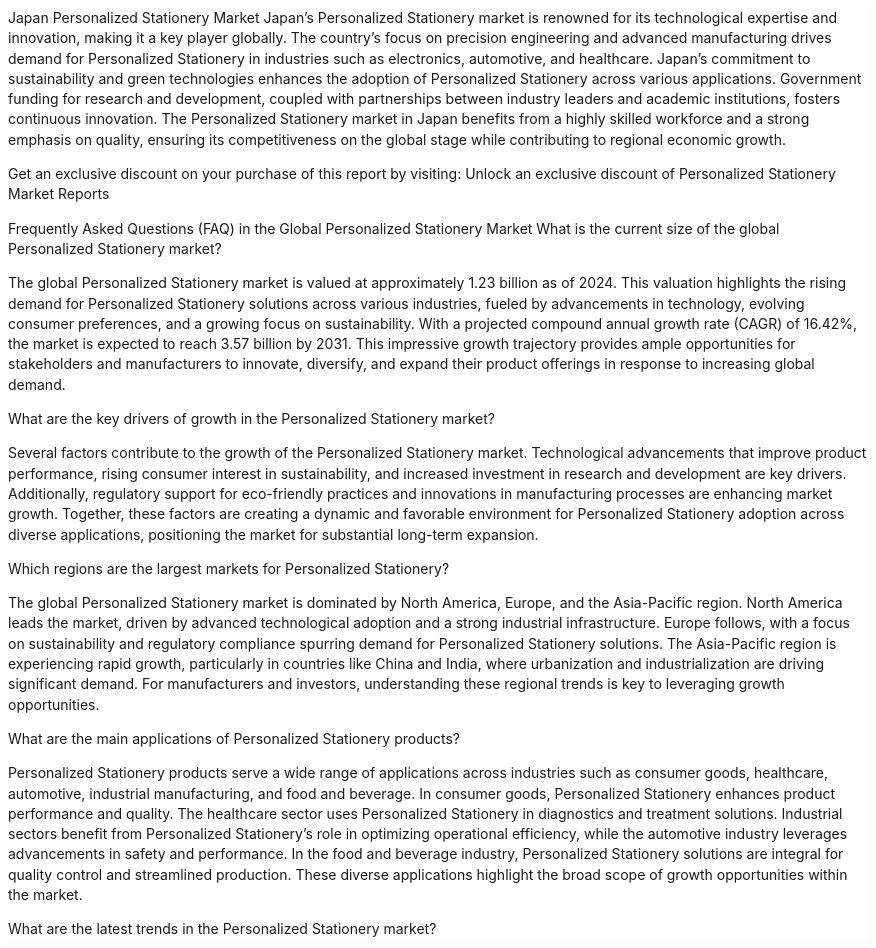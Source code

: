 Japan Personalized Stationery Market
Japan’s Personalized Stationery market is renowned for its technological expertise and innovation, making it a key player globally. The country’s focus on precision engineering and advanced manufacturing drives demand for Personalized Stationery in industries such as electronics, automotive, and healthcare. Japan’s commitment to sustainability and green technologies enhances the adoption of Personalized Stationery across various applications. Government funding for research and development, coupled with partnerships between industry leaders and academic institutions, fosters continuous innovation. The Personalized Stationery market in Japan benefits from a highly skilled workforce and a strong emphasis on quality, ensuring its competitiveness on the global stage while contributing to regional economic growth.

Get an exclusive discount on your purchase of this report by visiting: Unlock an exclusive discount of Personalized Stationery Market Reports 

Frequently Asked Questions (FAQ) in the Global Personalized Stationery Market
What is the current size of the global Personalized Stationery market?

The global Personalized Stationery market is valued at approximately 1.23 billion as of 2024. This valuation highlights the rising demand for Personalized Stationery solutions across various industries, fueled by advancements in technology, evolving consumer preferences, and a growing focus on sustainability. With a projected compound annual growth rate (CAGR) of 16.42%, the market is expected to reach 3.57 billion by 2031. This impressive growth trajectory provides ample opportunities for stakeholders and manufacturers to innovate, diversify, and expand their product offerings in response to increasing global demand.

What are the key drivers of growth in the Personalized Stationery market?

Several factors contribute to the growth of the Personalized Stationery market. Technological advancements that improve product performance, rising consumer interest in sustainability, and increased investment in research and development are key drivers. Additionally, regulatory support for eco-friendly practices and innovations in manufacturing processes are enhancing market growth. Together, these factors are creating a dynamic and favorable environment for Personalized Stationery adoption across diverse applications, positioning the market for substantial long-term expansion.

Which regions are the largest markets for Personalized Stationery?

The global Personalized Stationery market is dominated by North America, Europe, and the Asia-Pacific region. North America leads the market, driven by advanced technological adoption and a strong industrial infrastructure. Europe follows, with a focus on sustainability and regulatory compliance spurring demand for Personalized Stationery solutions. The Asia-Pacific region is experiencing rapid growth, particularly in countries like China and India, where urbanization and industrialization are driving significant demand. For manufacturers and investors, understanding these regional trends is key to leveraging growth opportunities.

What are the main applications of Personalized Stationery products?

Personalized Stationery products serve a wide range of applications across industries such as consumer goods, healthcare, automotive, industrial manufacturing, and food and beverage. In consumer goods, Personalized Stationery enhances product performance and quality. The healthcare sector uses Personalized Stationery in diagnostics and treatment solutions. Industrial sectors benefit from Personalized Stationery’s role in optimizing operational efficiency, while the automotive industry leverages advancements in safety and performance. In the food and beverage industry, Personalized Stationery solutions are integral for quality control and streamlined production. These diverse applications highlight the broad scope of growth opportunities within the market.

What are the latest trends in the Personalized Stationery market?
